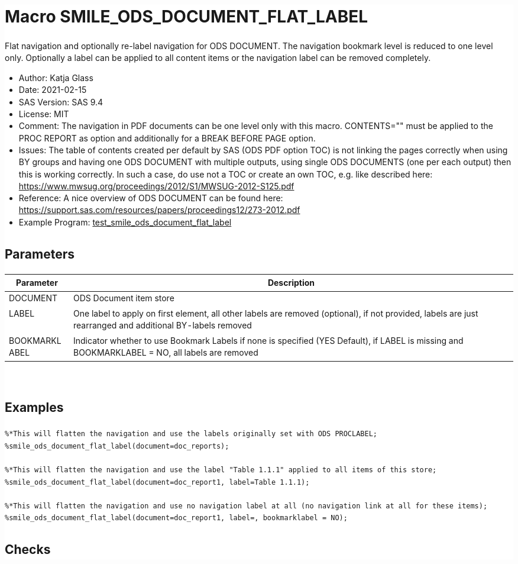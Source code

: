 # Macro SMILE_ODS_DOCUMENT_FLAT_LABEL

Flat navigation and optionally re-label navigation for ODS DOCUMENT. The navigation bookmark level is reduced to one level only. Optionally a label can be applied to all content items or the navigation label can be removed completely.

- Author: Katja Glass
- Date: 2021-02-15
- SAS Version: SAS 9.4
- License: MIT
- Comment: The navigation in PDF documents can be one level only with this macro. CONTENTS="" must be applied to the PROC REPORT as option and additionally for a BREAK BEFORE PAGE option.
- Issues: The table of contents created per default by SAS (ODS PDF option TOC) is not linking the pages correctly when using BY groups and having one ODS DOCUMENT with multiple outputs, using single ODS DOCUMENTS (one per each output) then this is working correctly. In such a case, do use not a TOC or create an own TOC, e.g. like described here: https://www.mwsug.org/proceedings/2012/S1/MWSUG-2012-S125.pdf
- Reference: A nice overview of ODS DOCUMENT can be found here: https://support.sas.com/resources/papers/proceedings12/273-2012.pdf
- Example Program: [test_smile_ods_document_flat_label](test_smile_ods_document_flat_label.md)

## Parameters

Parameter | Description
---|---
DOCUMENT |ODS Document item store
LABEL |One label to apply on first element, all other labels are removed (optional), if not provided, labels are just rearranged and additional BY-labels removed
BOOKMARKLABEL |Indicator whether to use Bookmark Labels if none is specified (YES Default), if LABEL is missing and BOOKMARKLABEL = NO, all labels are removed

<br/>


## Examples

```
%*This will flatten the navigation and use the labels originally set with ODS PROCLABEL;
%smile_ods_document_flat_label(document=doc_reports);
 
%*This will flatten the navigation and use the label "Table 1.1.1" applied to all items of this store;
%smile_ods_document_flat_label(document=doc_report1, label=Table 1.1.1);
 
%*This will flatten the navigation and use no navigation label at all (no navigation link at all for these items);
%smile_ods_document_flat_label(document=doc_report1, label=, bookmarklabel = NO);
```

## Checks
